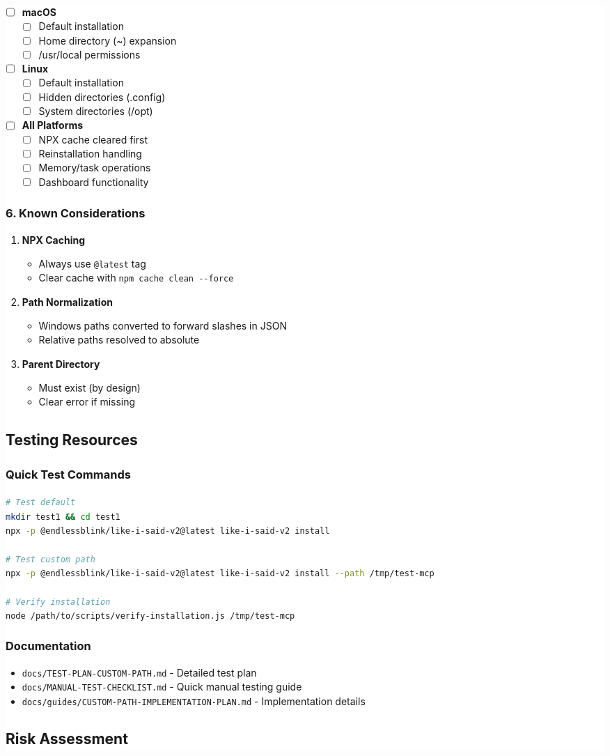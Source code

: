 - [ ] **macOS**
  - [ ] Default installation
  - [ ] Home directory (~) expansion
  - [ ] /usr/local permissions

- [ ] **Linux**
  - [ ] Default installation
  - [ ] Hidden directories (.config)
  - [ ] System directories (/opt)

- [ ] **All Platforms**
  - [ ] NPX cache cleared first
  - [ ] Reinstallation handling
  - [ ] Memory/task operations
  - [ ] Dashboard functionality

### 6. Known Considerations

1. **NPX Caching**
   - Always use `@latest` tag
   - Clear cache with `npm cache clean --force`

2. **Path Normalization**
   - Windows paths converted to forward slashes in JSON
   - Relative paths resolved to absolute

3. **Parent Directory**
   - Must exist (by design)
   - Clear error if missing

## Testing Resources

### Quick Test Commands
```bash
# Test default
mkdir test1 && cd test1
npx -p @endlessblink/like-i-said-v2@latest like-i-said-v2 install

# Test custom path
npx -p @endlessblink/like-i-said-v2@latest like-i-said-v2 install --path /tmp/test-mcp

# Verify installation
node /path/to/scripts/verify-installation.js /tmp/test-mcp
```

### Documentation
- `docs/TEST-PLAN-CUSTOM-PATH.md` - Detailed test plan
- `docs/MANUAL-TEST-CHECKLIST.md` - Quick manual testing guide
- `docs/guides/CUSTOM-PATH-IMPLEMENTATION-PLAN.md` - Implementation details

## Risk Assessment
